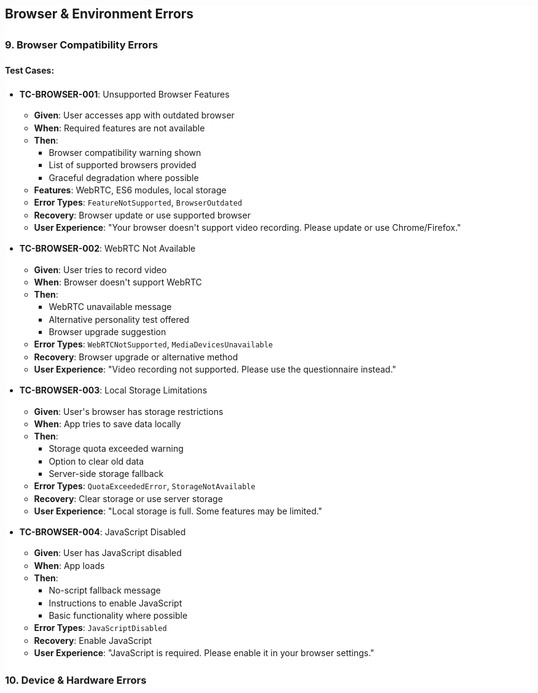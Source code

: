 ## Browser & Environment Errors

### 9. Browser Compatibility Errors

#### Test Cases:
- **TC-BROWSER-001**: Unsupported Browser Features
  - **Given**: User accesses app with outdated browser
  - **When**: Required features are not available
  - **Then**: 
    - Browser compatibility warning shown
    - List of supported browsers provided
    - Graceful degradation where possible
  - **Features**: WebRTC, ES6 modules, local storage
  - **Error Types**: `FeatureNotSupported`, `BrowserOutdated`
  - **Recovery**: Browser update or use supported browser
  - **User Experience**: "Your browser doesn't support video recording. Please update or use Chrome/Firefox."

- **TC-BROWSER-002**: WebRTC Not Available
  - **Given**: User tries to record video
  - **When**: Browser doesn't support WebRTC
  - **Then**: 
    - WebRTC unavailable message
    - Alternative personality test offered
    - Browser upgrade suggestion
  - **Error Types**: `WebRTCNotSupported`, `MediaDevicesUnavailable`
  - **Recovery**: Browser upgrade or alternative method
  - **User Experience**: "Video recording not supported. Please use the questionnaire instead."

- **TC-BROWSER-003**: Local Storage Limitations
  - **Given**: User's browser has storage restrictions
  - **When**: App tries to save data locally
  - **Then**: 
    - Storage quota exceeded warning
    - Option to clear old data
    - Server-side storage fallback
  - **Error Types**: `QuotaExceededError`, `StorageNotAvailable`
  - **Recovery**: Clear storage or use server storage
  - **User Experience**: "Local storage is full. Some features may be limited."

- **TC-BROWSER-004**: JavaScript Disabled
  - **Given**: User has JavaScript disabled
  - **When**: App loads
  - **Then**: 
    - No-script fallback message
    - Instructions to enable JavaScript
    - Basic functionality where possible
  - **Error Types**: `JavaScriptDisabled`
  - **Recovery**: Enable JavaScript
  - **User Experience**: "JavaScript is required. Please enable it in your browser settings."

### 10. Device & Hardware Errors
